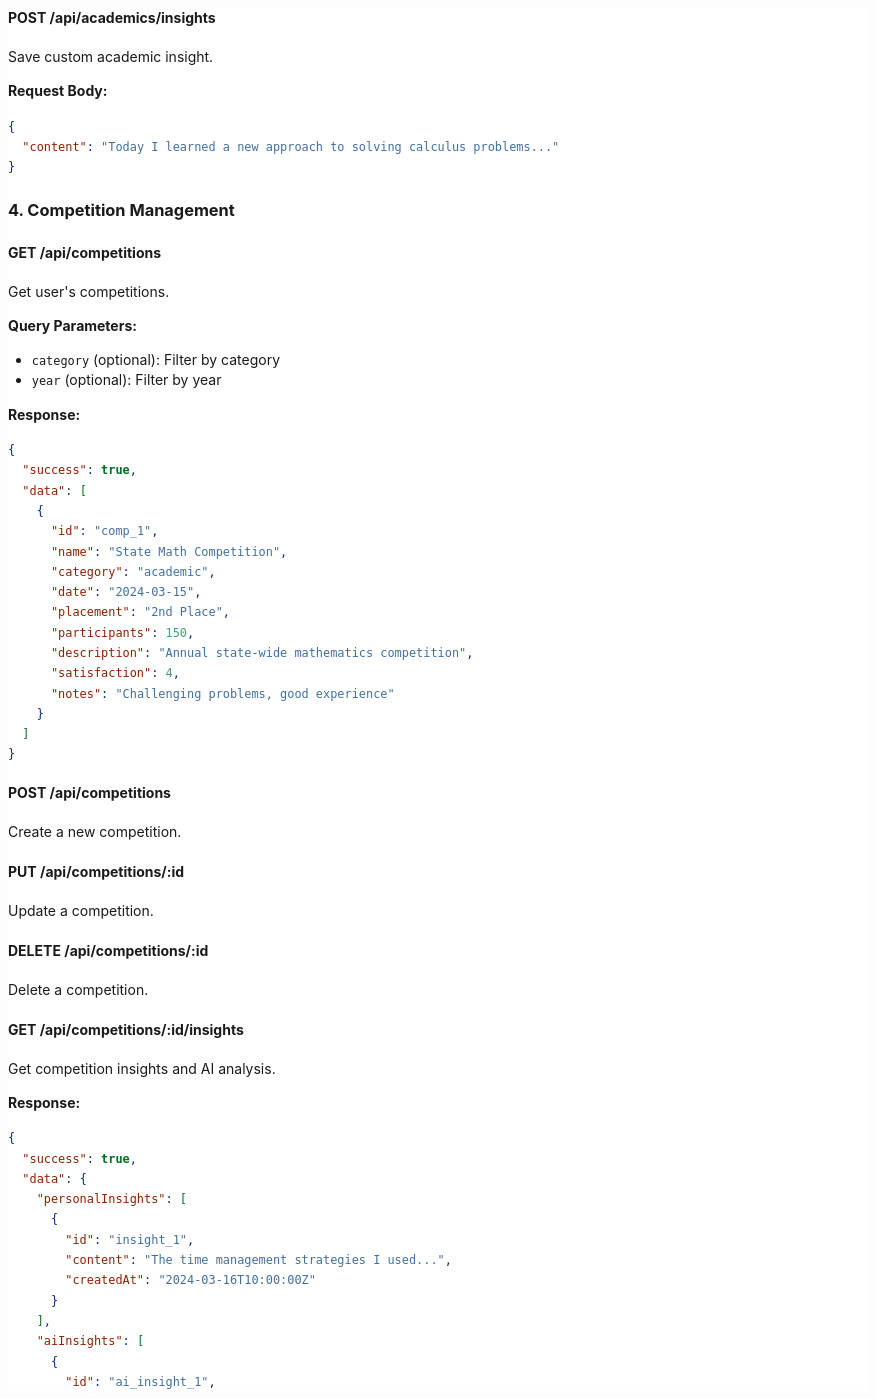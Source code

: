 #### POST /api/academics/insights
Save custom academic insight.

**Request Body:**
```json
{
  "content": "Today I learned a new approach to solving calculus problems..."
}
```

### 4. Competition Management

#### GET /api/competitions
Get user's competitions.

**Query Parameters:**
- `category` (optional): Filter by category
- `year` (optional): Filter by year

**Response:**
```json
{
  "success": true,
  "data": [
    {
      "id": "comp_1",
      "name": "State Math Competition",
      "category": "academic",
      "date": "2024-03-15",
      "placement": "2nd Place",
      "participants": 150,
      "description": "Annual state-wide mathematics competition",
      "satisfaction": 4,
      "notes": "Challenging problems, good experience"
    }
  ]
}
```

#### POST /api/competitions
Create a new competition.

#### PUT /api/competitions/:id
Update a competition.

#### DELETE /api/competitions/:id
Delete a competition.

#### GET /api/competitions/:id/insights
Get competition insights and AI analysis.

**Response:**
```json
{
  "success": true,
  "data": {
    "personalInsights": [
      {
        "id": "insight_1",
        "content": "The time management strategies I used...",
        "createdAt": "2024-03-16T10:00:00Z"
      }
    ],
    "aiInsights": [
      {
        "id": "ai_insight_1",
```